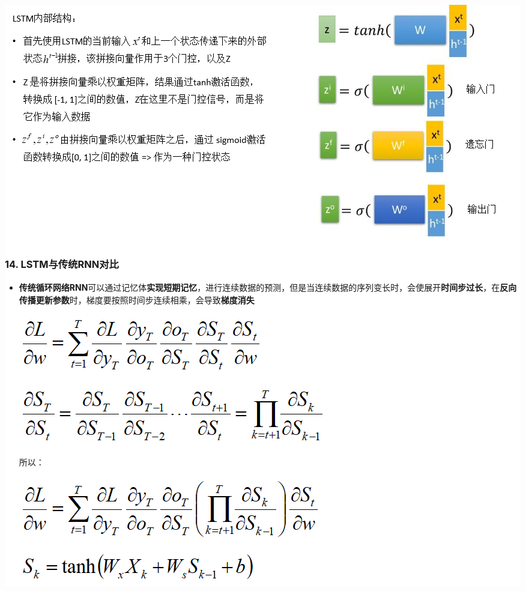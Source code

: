 ![image-20210420164601331](%E7%90%86%E8%AE%BA%E5%AD%A6%E4%B9%A0.assets/image-20210420164601331.png)

### 14. LSTM与传统RNN对比

* **传统循环网络RNN**可以通过记忆体**实现短期记忆**，进行连续数据的预测，但是当连续数据的序列变长时，会使展开**时间步过长**，在**反向传播更新参数**时，梯度要按照时间步连续相乘，会导致**梯度消失**

  ![image-20210420170058445](%E7%90%86%E8%AE%BA%E5%AD%A6%E4%B9%A0.assets/image-20210420170058445.png)

  ![image-20210420170114432](%E7%90%86%E8%AE%BA%E5%AD%A6%E4%B9%A0.assets/image-20210420170114432.png)

  所以：

  ![image-20210420170156605](%E7%90%86%E8%AE%BA%E5%AD%A6%E4%B9%A0.assets/image-20210420170156605.png)

  ![image-20210420170231069](%E7%90%86%E8%AE%BA%E5%AD%A6%E4%B9%A0.assets/image-20210420170231069.png)
